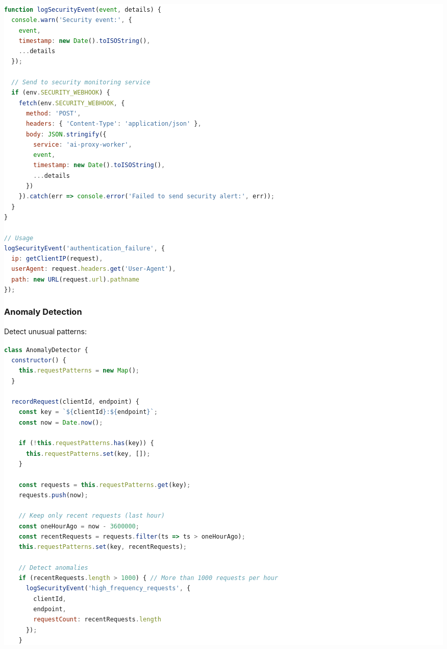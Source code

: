 ```javascript
function logSecurityEvent(event, details) {
  console.warn('Security event:', {
    event,
    timestamp: new Date().toISOString(),
    ...details
  });
  
  // Send to security monitoring service
  if (env.SECURITY_WEBHOOK) {
    fetch(env.SECURITY_WEBHOOK, {
      method: 'POST',
      headers: { 'Content-Type': 'application/json' },
      body: JSON.stringify({
        service: 'ai-proxy-worker',
        event,
        timestamp: new Date().toISOString(),
        ...details
      })
    }).catch(err => console.error('Failed to send security alert:', err));
  }
}

// Usage
logSecurityEvent('authentication_failure', {
  ip: getClientIP(request),
  userAgent: request.headers.get('User-Agent'),
  path: new URL(request.url).pathname
});
```

### Anomaly Detection
Detect unusual patterns:

```javascript
class AnomalyDetector {
  constructor() {
    this.requestPatterns = new Map();
  }
  
  recordRequest(clientId, endpoint) {
    const key = `${clientId}:${endpoint}`;
    const now = Date.now();
    
    if (!this.requestPatterns.has(key)) {
      this.requestPatterns.set(key, []);
    }
    
    const requests = this.requestPatterns.get(key);
    requests.push(now);
    
    // Keep only recent requests (last hour)
    const oneHourAgo = now - 3600000;
    const recentRequests = requests.filter(ts => ts > oneHourAgo);
    this.requestPatterns.set(key, recentRequests);
    
    // Detect anomalies
    if (recentRequests.length > 1000) { // More than 1000 requests per hour
      logSecurityEvent('high_frequency_requests', {
        clientId,
        endpoint,
        requestCount: recentRequests.length
      });
    }
```